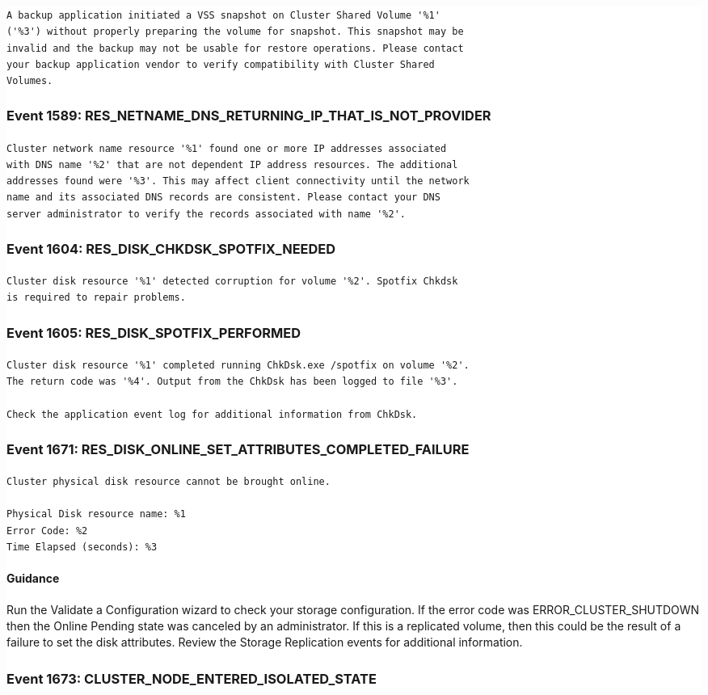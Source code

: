 ```output
A backup application initiated a VSS snapshot on Cluster Shared Volume '%1'
('%3') without properly preparing the volume for snapshot. This snapshot may be
invalid and the backup may not be usable for restore operations. Please contact
your backup application vendor to verify compatibility with Cluster Shared
Volumes.
```

### Event 1589: RES_NETNAME_DNS_RETURNING_IP_THAT_IS_NOT_PROVIDER

```output
Cluster network name resource '%1' found one or more IP addresses associated
with DNS name '%2' that are not dependent IP address resources. The additional
addresses found were '%3'. This may affect client connectivity until the network
name and its associated DNS records are consistent. Please contact your DNS
server administrator to verify the records associated with name '%2'.
```

### Event 1604: RES_DISK_CHKDSK_SPOTFIX_NEEDED

```output
Cluster disk resource '%1' detected corruption for volume '%2'. Spotfix Chkdsk
is required to repair problems.
```

### Event 1605: RES_DISK_SPOTFIX_PERFORMED

```output
Cluster disk resource '%1' completed running ChkDsk.exe /spotfix on volume '%2'.
The return code was '%4'. Output from the ChkDsk has been logged to file '%3'.

Check the application event log for additional information from ChkDsk.
```

### Event 1671: RES_DISK_ONLINE_SET_ATTRIBUTES_COMPLETED_FAILURE

```output
Cluster physical disk resource cannot be brought online.

Physical Disk resource name: %1  
Error Code: %2  
Time Elapsed (seconds): %3
```

#### Guidance

Run the Validate a Configuration wizard to check your storage configuration. If the error code was ERROR_CLUSTER_SHUTDOWN then the Online Pending state was canceled by an administrator. If this is a replicated volume, then this could be the result of a failure to set the disk attributes. Review the Storage Replication events for additional information.

### Event 1673: CLUSTER_NODE_ENTERED_ISOLATED_STATE
